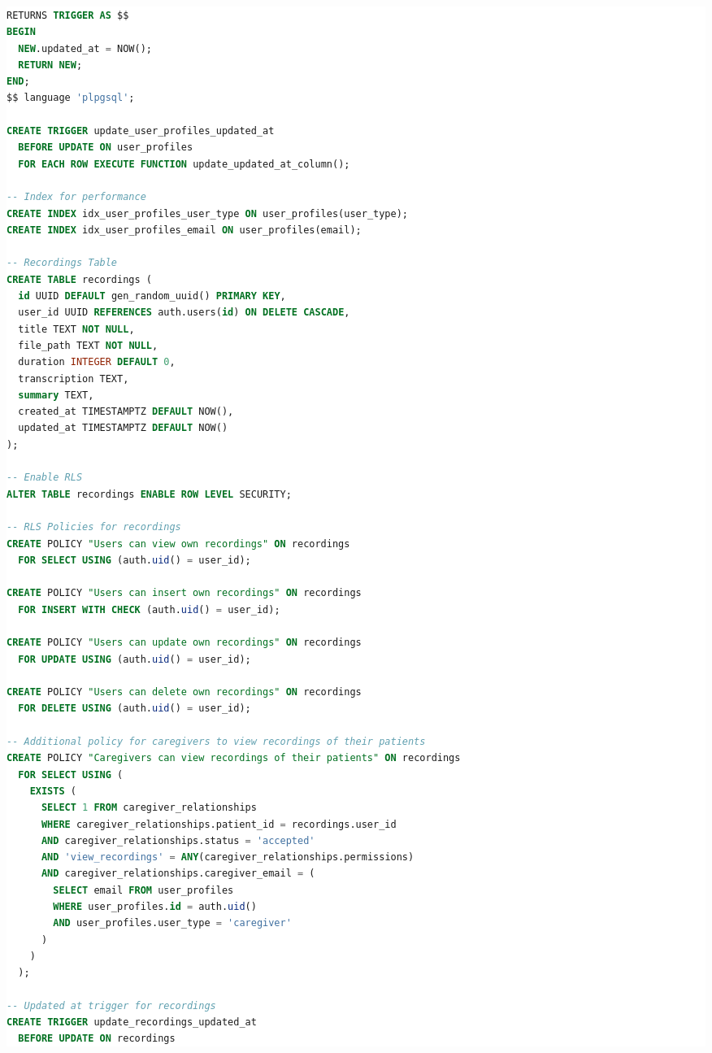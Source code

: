 ```sql
RETURNS TRIGGER AS $$
BEGIN
  NEW.updated_at = NOW();
  RETURN NEW;
END;
$$ language 'plpgsql';

CREATE TRIGGER update_user_profiles_updated_at
  BEFORE UPDATE ON user_profiles
  FOR EACH ROW EXECUTE FUNCTION update_updated_at_column();

-- Index for performance
CREATE INDEX idx_user_profiles_user_type ON user_profiles(user_type);
CREATE INDEX idx_user_profiles_email ON user_profiles(email);

-- Recordings Table
CREATE TABLE recordings (
  id UUID DEFAULT gen_random_uuid() PRIMARY KEY,
  user_id UUID REFERENCES auth.users(id) ON DELETE CASCADE,
  title TEXT NOT NULL,
  file_path TEXT NOT NULL,
  duration INTEGER DEFAULT 0,
  transcription TEXT,
  summary TEXT,
  created_at TIMESTAMPTZ DEFAULT NOW(),
  updated_at TIMESTAMPTZ DEFAULT NOW()
);

-- Enable RLS
ALTER TABLE recordings ENABLE ROW LEVEL SECURITY;

-- RLS Policies for recordings
CREATE POLICY "Users can view own recordings" ON recordings
  FOR SELECT USING (auth.uid() = user_id);

CREATE POLICY "Users can insert own recordings" ON recordings
  FOR INSERT WITH CHECK (auth.uid() = user_id);

CREATE POLICY "Users can update own recordings" ON recordings
  FOR UPDATE USING (auth.uid() = user_id);

CREATE POLICY "Users can delete own recordings" ON recordings
  FOR DELETE USING (auth.uid() = user_id);

-- Additional policy for caregivers to view recordings of their patients
CREATE POLICY "Caregivers can view recordings of their patients" ON recordings
  FOR SELECT USING (
    EXISTS (
      SELECT 1 FROM caregiver_relationships
      WHERE caregiver_relationships.patient_id = recordings.user_id
      AND caregiver_relationships.status = 'accepted'
      AND 'view_recordings' = ANY(caregiver_relationships.permissions)
      AND caregiver_relationships.caregiver_email = (
        SELECT email FROM user_profiles
        WHERE user_profiles.id = auth.uid()
        AND user_profiles.user_type = 'caregiver'
      )
    )
  );

-- Updated at trigger for recordings
CREATE TRIGGER update_recordings_updated_at
  BEFORE UPDATE ON recordings
```